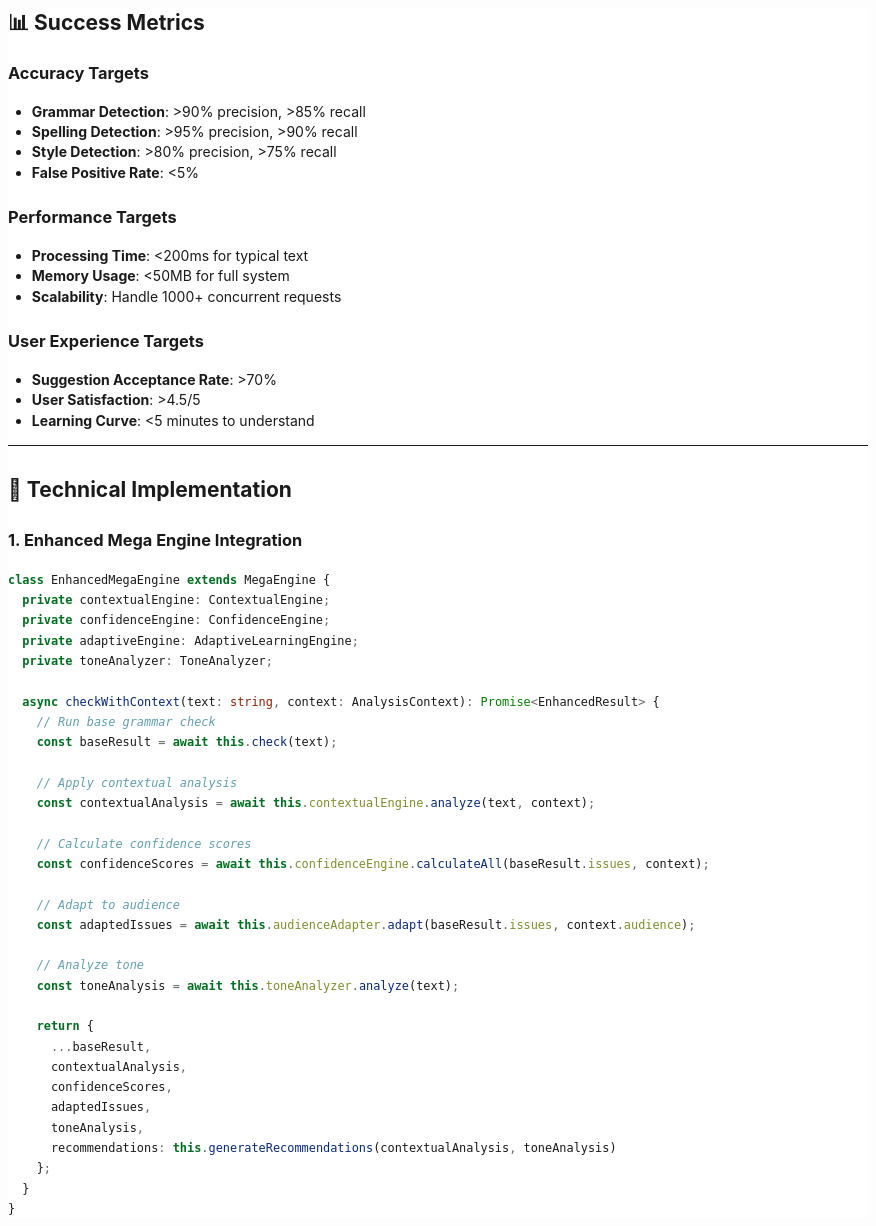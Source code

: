 ## 📊 **Success Metrics**

### **Accuracy Targets**
- **Grammar Detection**: >90% precision, >85% recall
- **Spelling Detection**: >95% precision, >90% recall  
- **Style Detection**: >80% precision, >75% recall
- **False Positive Rate**: <5%

### **Performance Targets**
- **Processing Time**: <200ms for typical text
- **Memory Usage**: <50MB for full system
- **Scalability**: Handle 1000+ concurrent requests

### **User Experience Targets**
- **Suggestion Acceptance Rate**: >70%
- **User Satisfaction**: >4.5/5
- **Learning Curve**: <5 minutes to understand

---

## 🔧 **Technical Implementation**

### **1. Enhanced Mega Engine Integration**

```typescript
class EnhancedMegaEngine extends MegaEngine {
  private contextualEngine: ContextualEngine;
  private confidenceEngine: ConfidenceEngine;
  private adaptiveEngine: AdaptiveLearningEngine;
  private toneAnalyzer: ToneAnalyzer;
  
  async checkWithContext(text: string, context: AnalysisContext): Promise<EnhancedResult> {
    // Run base grammar check
    const baseResult = await this.check(text);
    
    // Apply contextual analysis
    const contextualAnalysis = await this.contextualEngine.analyze(text, context);
    
    // Calculate confidence scores
    const confidenceScores = await this.confidenceEngine.calculateAll(baseResult.issues, context);
    
    // Adapt to audience
    const adaptedIssues = await this.audienceAdapter.adapt(baseResult.issues, context.audience);
    
    // Analyze tone
    const toneAnalysis = await this.toneAnalyzer.analyze(text);
    
    return {
      ...baseResult,
      contextualAnalysis,
      confidenceScores,
      adaptedIssues,
      toneAnalysis,
      recommendations: this.generateRecommendations(contextualAnalysis, toneAnalysis)
    };
  }
}
```
